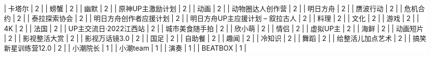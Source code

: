 | 卡塔尔 | 2 |
| 螃蟹 | 2 |
| 幽默 | 2 |
| 原神UP主激励计划 | 2 |
| 动画 | 2 |
| 动物圈达人创作营 | 2 |
| 明日方舟 | 2 |
| 赝波行动 | 2 |
| 危机合约 | 2 |
| 泰拉探索协会 | 2 |
| 明日方舟创作者应援计划 | 2 |
| 明日方舟UP主应援计划 – 叙拉古人 | 2 |
| 料理 | 2 |
| 文化 | 2 |
| 游戏 | 2 |
| 4K | 2 |
| 法国 | 2 |
| UP主交流日·2022江西站 | 2 |
| 城市美食随手拍 | 2 |
| 欣小萌 | 2 |
| 情侣 | 2 |
| 虚拟UP主 | 2 |
| 海鲜 | 2 |
| 动画短片 | 2 |
| 影视整活大赏 | 2 |
| 影视万话镜3.0 | 2 |
| 国足 | 2 |
| 自助餐 | 2 |
| 趣闻 | 2 |
| 冷知识 | 2 |
| 舞蹈 | 2 |
| 给整活儿加点艺术 | 2 |
| 搞笑新星训练营12.0 | 2 |
| 小潮院长 | 1 |
| 小潮team | 1 |
| 演奏 | 1 |
| BEATBOX | 1 |